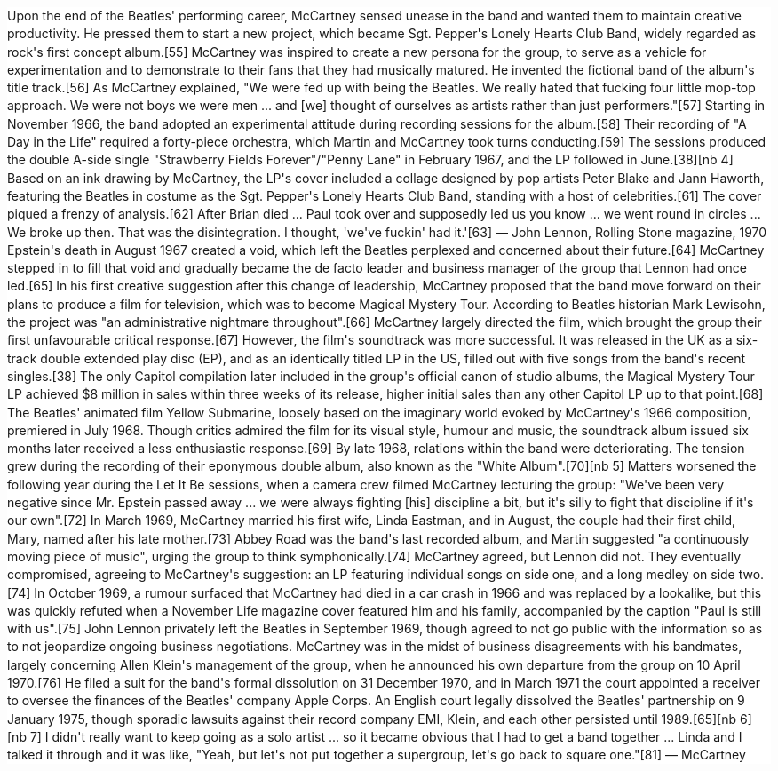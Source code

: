 Upon the end of the Beatles' performing career, McCartney sensed unease in the band and wanted them to maintain creative productivity. He pressed them to start a new project, which became Sgt. Pepper's Lonely Hearts Club Band, widely regarded as rock's first concept album.[55] McCartney was inspired to create a new persona for the group, to serve as a vehicle for experimentation and to demonstrate to their fans that they had musically matured. He invented the fictional band of the album's title track.[56] As McCartney explained, "We were fed up with being the Beatles. We really hated that fucking four little mop-top approach. We were not boys we were men ... and [we] thought of ourselves as artists rather than just performers."[57]
Starting in November 1966, the band adopted an experimental attitude during recording sessions for the album.[58] Their recording of "A Day in the Life" required a forty-piece orchestra, which Martin and McCartney took turns conducting.[59] The sessions produced the double A-side single "Strawberry Fields Forever"/"Penny Lane" in February 1967, and the LP followed in June.[38][nb 4] Based on an ink drawing by McCartney, the LP's cover included a collage designed by pop artists Peter Blake and Jann Haworth, featuring the Beatles in costume as the Sgt. Pepper's Lonely Hearts Club Band, standing with a host of celebrities.[61] The cover piqued a frenzy of analysis.[62]
After Brian died ... Paul took over and supposedly led us you know ... we went round in circles ... We broke up then. That was the disintegration. I thought, 'we've fuckin' had it.'[63]
— John Lennon, Rolling Stone magazine, 1970
Epstein's death in August 1967 created a void, which left the Beatles perplexed and concerned about their future.[64] McCartney stepped in to fill that void and gradually became the de facto leader and business manager of the group that Lennon had once led.[65] In his first creative suggestion after this change of leadership, McCartney proposed that the band move forward on their plans to produce a film for television, which was to become Magical Mystery Tour. According to Beatles historian Mark Lewisohn, the project was "an administrative nightmare throughout".[66] McCartney largely directed the film, which brought the group their first unfavourable critical response.[67] However, the film's soundtrack was more successful. It was released in the UK as a six-track double extended play disc (EP), and as an identically titled LP in the US, filled out with five songs from the band's recent singles.[38] The only Capitol compilation later included in the group's official canon of studio albums, the Magical Mystery Tour LP achieved $8 million in sales within three weeks of its release, higher initial sales than any other Capitol LP up to that point.[68]
The Beatles' animated film Yellow Submarine, loosely based on the imaginary world evoked by McCartney's 1966 composition, premiered in July 1968. Though critics admired the film for its visual style, humour and music, the soundtrack album issued six months later received a less enthusiastic response.[69] By late 1968, relations within the band were deteriorating. The tension grew during the recording of their eponymous double album, also known as the "White Album".[70][nb 5] Matters worsened the following year during the Let It Be sessions, when a camera crew filmed McCartney lecturing the group: "We've been very negative since Mr. Epstein passed away ... we were always fighting [his] discipline a bit, but it's silly to fight that discipline if it's our own".[72]
In March 1969, McCartney married his first wife, Linda Eastman, and in August, the couple had their first child, Mary, named after his late mother.[73] Abbey Road was the band's last recorded album, and Martin suggested "a continuously moving piece of music", urging the group to think symphonically.[74] McCartney agreed, but Lennon did not. They eventually compromised, agreeing to McCartney's suggestion: an LP featuring individual songs on side one, and a long medley on side two.[74] In October 1969, a rumour surfaced that McCartney had died in a car crash in 1966 and was replaced by a lookalike, but this was quickly refuted when a November Life magazine cover featured him and his family, accompanied by the caption "Paul is still with us".[75]
John Lennon privately left the Beatles in September 1969, though agreed to not go public with the information so as to not jeopardize ongoing business negotiations.  McCartney was in the midst of business disagreements with his bandmates, largely concerning Allen Klein's management of the group, when he announced his own departure from the group on 10 April 1970.[76] He filed a suit for the band's formal dissolution on 31 December 1970, and in March 1971 the court appointed a receiver to oversee the finances of the Beatles' company Apple Corps. An English court legally dissolved the Beatles' partnership on 9 January 1975, though sporadic lawsuits against their record company EMI, Klein, and each other persisted until 1989.[65][nb 6][nb 7]
I didn't really want to keep going as a solo artist ... so it became obvious that I had to get a band together ... Linda and I talked it through and it was like, "Yeah, but let's not put together a supergroup, let's go back to square one."[81]
— McCartney